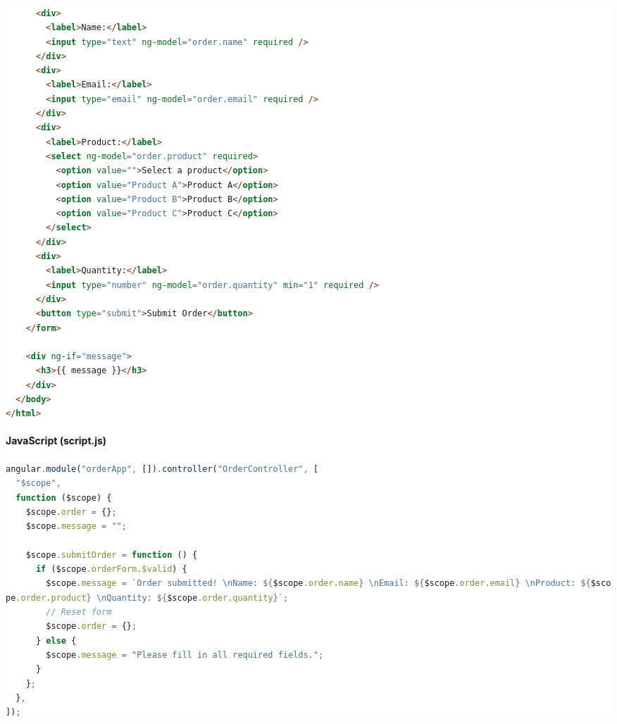 ```html
      <div>
        <label>Name:</label>
        <input type="text" ng-model="order.name" required />
      </div>
      <div>
        <label>Email:</label>
        <input type="email" ng-model="order.email" required />
      </div>
      <div>
        <label>Product:</label>
        <select ng-model="order.product" required>
          <option value="">Select a product</option>
          <option value="Product A">Product A</option>
          <option value="Product B">Product B</option>
          <option value="Product C">Product C</option>
        </select>
      </div>
      <div>
        <label>Quantity:</label>
        <input type="number" ng-model="order.quantity" min="1" required />
      </div>
      <button type="submit">Submit Order</button>
    </form>

    <div ng-if="message">
      <h3>{{ message }}</h3>
    </div>
  </body>
</html>
```

#### JavaScript (script.js)

```javascript
angular.module("orderApp", []).controller("OrderController", [
  "$scope",
  function ($scope) {
    $scope.order = {};
    $scope.message = "";

    $scope.submitOrder = function () {
      if ($scope.orderForm.$valid) {
        $scope.message = `Order submitted! \nName: ${$scope.order.name} \nEmail: ${$scope.order.email} \nProduct: ${$scope.order.product} \nQuantity: ${$scope.order.quantity}`;
        // Reset form
        $scope.order = {};
      } else {
        $scope.message = "Please fill in all required fields.";
      }
    };
  },
]);
```
